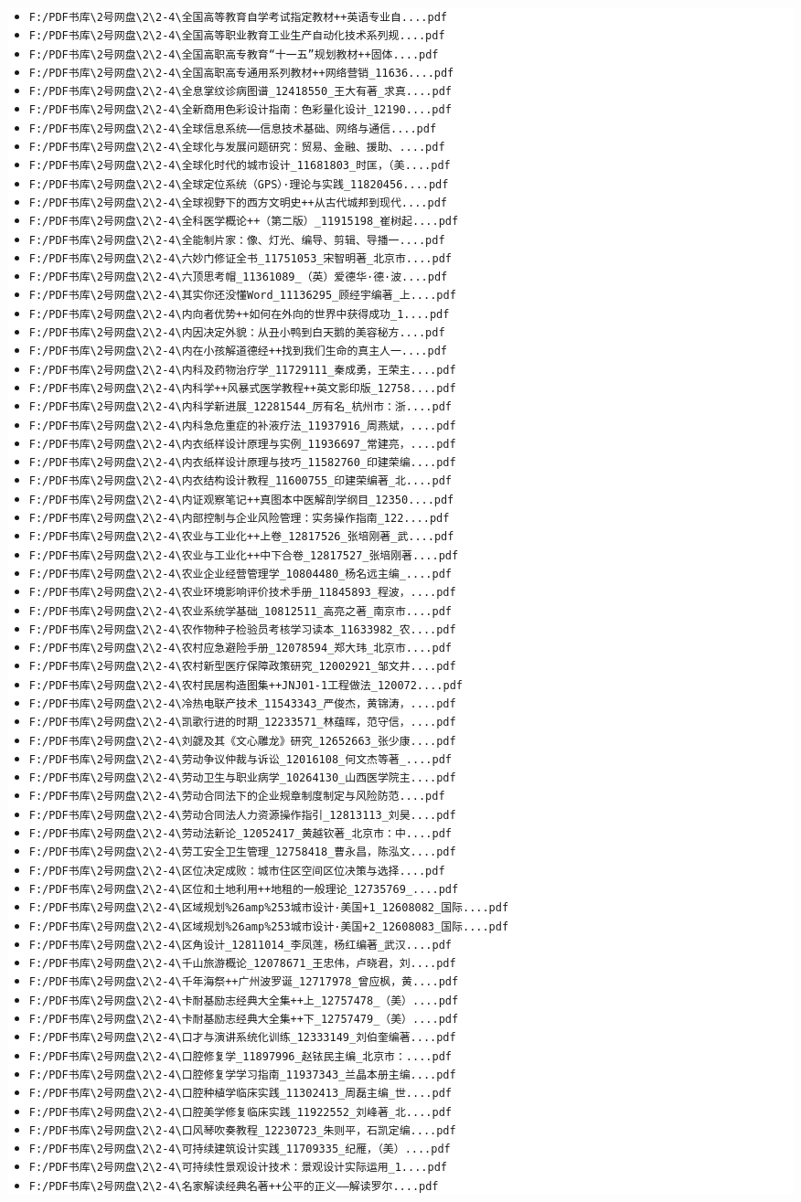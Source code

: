 - `F:/PDF书库\2号网盘\2\2-4\全国高等教育自学考试指定教材++英语专业自....pdf`
- `F:/PDF书库\2号网盘\2\2-4\全国高等职业教育工业生产自动化技术系列规....pdf`
- `F:/PDF书库\2号网盘\2\2-4\全国高职高专教育“十一五”规划教材++固体....pdf`
- `F:/PDF书库\2号网盘\2\2-4\全国高职高专通用系列教材++网络营销_11636....pdf`
- `F:/PDF书库\2号网盘\2\2-4\全息掌纹诊病图谱_12418550_王大有著_求真....pdf`
- `F:/PDF书库\2号网盘\2\2-4\全新商用色彩设计指南：色彩量化设计_12190....pdf`
- `F:/PDF书库\2号网盘\2\2-4\全球信息系统——信息技术基础、网络与通信....pdf`
- `F:/PDF书库\2号网盘\2\2-4\全球化与发展问题研究：贸易、金融、援助、....pdf`
- `F:/PDF书库\2号网盘\2\2-4\全球化时代的城市设计_11681803_时匡，（美....pdf`
- `F:/PDF书库\2号网盘\2\2-4\全球定位系统（GPS）·理论与实践_11820456....pdf`
- `F:/PDF书库\2号网盘\2\2-4\全球视野下的西方文明史++从古代城邦到现代....pdf`
- `F:/PDF书库\2号网盘\2\2-4\全科医学概论++（第二版）_11915198_崔树起....pdf`
- `F:/PDF书库\2号网盘\2\2-4\全能制片家：像、灯光、编导、剪辑、导播一....pdf`
- `F:/PDF书库\2号网盘\2\2-4\六妙门修证全书_11751053_宋智明著_北京市....pdf`
- `F:/PDF书库\2号网盘\2\2-4\六顶思考帽_11361089_（英）爱德华·德·波....pdf`
- `F:/PDF书库\2号网盘\2\2-4\其实你还没懂Word_11136295_顾经宇编著_上....pdf`
- `F:/PDF书库\2号网盘\2\2-4\内向者优势++如何在外向的世界中获得成功_1....pdf`
- `F:/PDF书库\2号网盘\2\2-4\内因决定外貌：从丑小鸭到白天鹅的美容秘方....pdf`
- `F:/PDF书库\2号网盘\2\2-4\内在小孩解道德经++找到我们生命的真主人一....pdf`
- `F:/PDF书库\2号网盘\2\2-4\内科及药物治疗学_11729111_秦成勇，王荣主....pdf`
- `F:/PDF书库\2号网盘\2\2-4\内科学++风暴式医学教程++英文影印版_12758....pdf`
- `F:/PDF书库\2号网盘\2\2-4\内科学新进展_12281544_厉有名_杭州市：浙....pdf`
- `F:/PDF书库\2号网盘\2\2-4\内科急危重症的补液疗法_11937916_周燕斌，....pdf`
- `F:/PDF书库\2号网盘\2\2-4\内衣纸样设计原理与实例_11936697_常建亮，....pdf`
- `F:/PDF书库\2号网盘\2\2-4\内衣纸样设计原理与技巧_11582760_印建荣编....pdf`
- `F:/PDF书库\2号网盘\2\2-4\内衣结构设计教程_11600755_印建荣编著_北....pdf`
- `F:/PDF书库\2号网盘\2\2-4\内证观察笔记++真图本中医解剖学纲目_12350....pdf`
- `F:/PDF书库\2号网盘\2\2-4\内部控制与企业风险管理：实务操作指南_122....pdf`
- `F:/PDF书库\2号网盘\2\2-4\农业与工业化++上卷_12817526_张培刚著_武....pdf`
- `F:/PDF书库\2号网盘\2\2-4\农业与工业化++中下合卷_12817527_张培刚著....pdf`
- `F:/PDF书库\2号网盘\2\2-4\农业企业经营管理学_10804480_杨名远主编_....pdf`
- `F:/PDF书库\2号网盘\2\2-4\农业环境影响评价技术手册_11845893_程波，....pdf`
- `F:/PDF书库\2号网盘\2\2-4\农业系统学基础_10812511_高亮之著_南京市....pdf`
- `F:/PDF书库\2号网盘\2\2-4\农作物种子检验员考核学习读本_11633982_农....pdf`
- `F:/PDF书库\2号网盘\2\2-4\农村应急避险手册_12078594_郑大玮_北京市....pdf`
- `F:/PDF书库\2号网盘\2\2-4\农村新型医疗保障政策研究_12002921_邹文井....pdf`
- `F:/PDF书库\2号网盘\2\2-4\农村民居构造图集++JNJ01-1工程做法_120072....pdf`
- `F:/PDF书库\2号网盘\2\2-4\冷热电联产技术_11543343_严俊杰，黄锦涛，....pdf`
- `F:/PDF书库\2号网盘\2\2-4\凯歌行进的时期_12233571_林蕴晖，范守信，....pdf`
- `F:/PDF书库\2号网盘\2\2-4\刘勰及其《文心雕龙》研究_12652663_张少康....pdf`
- `F:/PDF书库\2号网盘\2\2-4\劳动争议仲裁与诉讼_12016108_何文杰等著_....pdf`
- `F:/PDF书库\2号网盘\2\2-4\劳动卫生与职业病学_10264130_山西医学院主....pdf`
- `F:/PDF书库\2号网盘\2\2-4\劳动合同法下的企业规章制度制定与风险防范....pdf`
- `F:/PDF书库\2号网盘\2\2-4\劳动合同法人力资源操作指引_12813113_刘昊....pdf`
- `F:/PDF书库\2号网盘\2\2-4\劳动法新论_12052417_黄越钦著_北京市：中....pdf`
- `F:/PDF书库\2号网盘\2\2-4\劳工安全卫生管理_12758418_曹永昌，陈泓文....pdf`
- `F:/PDF书库\2号网盘\2\2-4\区位决定成败：城市住区空间区位决策与选择....pdf`
- `F:/PDF书库\2号网盘\2\2-4\区位和土地利用++地租的一般理论_12735769_....pdf`
- `F:/PDF书库\2号网盘\2\2-4\区域规划%26amp%253城市设计·美国+1_12608082_国际....pdf`
- `F:/PDF书库\2号网盘\2\2-4\区域规划%26amp%253城市设计·美国+2_12608083_国际....pdf`
- `F:/PDF书库\2号网盘\2\2-4\区角设计_12811014_李凤莲，杨红编著_武汉....pdf`
- `F:/PDF书库\2号网盘\2\2-4\千山旅游概论_12078671_王忠伟，卢晓君，刘....pdf`
- `F:/PDF书库\2号网盘\2\2-4\千年海祭++广州波罗诞_12717978_曾应枫，黄....pdf`
- `F:/PDF书库\2号网盘\2\2-4\卡耐基励志经典大全集++上_12757478_（美）....pdf`
- `F:/PDF书库\2号网盘\2\2-4\卡耐基励志经典大全集++下_12757479_（美）....pdf`
- `F:/PDF书库\2号网盘\2\2-4\口才与演讲系统化训练_12333149_刘伯奎编著....pdf`
- `F:/PDF书库\2号网盘\2\2-4\口腔修复学_11897996_赵铱民主编_北京市：....pdf`
- `F:/PDF书库\2号网盘\2\2-4\口腔修复学学习指南_11937343_兰晶本册主编....pdf`
- `F:/PDF书库\2号网盘\2\2-4\口腔种植学临床实践_11302413_周磊主编_世....pdf`
- `F:/PDF书库\2号网盘\2\2-4\口腔美学修复临床实践_11922552_刘峰著_北....pdf`
- `F:/PDF书库\2号网盘\2\2-4\口风琴吹奏教程_12230723_朱则平，石凯定编....pdf`
- `F:/PDF书库\2号网盘\2\2-4\可持续建筑设计实践_11709335_纪雁，（美）....pdf`
- `F:/PDF书库\2号网盘\2\2-4\可持续性景观设计技术：景观设计实际运用_1....pdf`
- `F:/PDF书库\2号网盘\2\2-4\名家解读经典名著++公平的正义——解读罗尔....pdf`